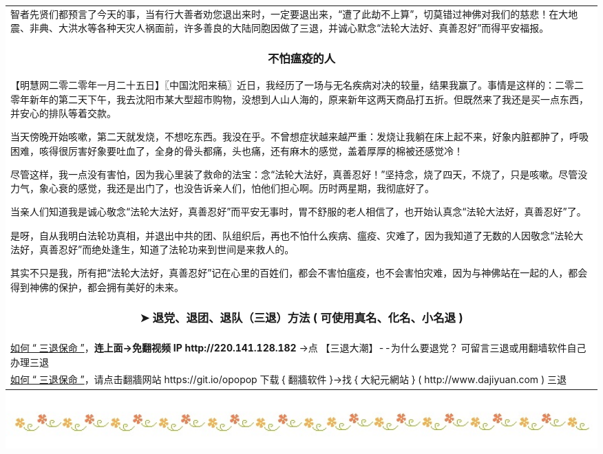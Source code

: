 </tr>
</table>

<table>
 <tr>
 <td>
  智者先贤们都预言了今天的事，当有行大善者劝您退出来时，一定要退出来，“遭了此劫不上算”，切莫错过神佛对我们的慈悲！在大地震、非典、大洪水等各种天灾人祸面前，许多善良的大陆同胞因做了三退，并诚心默念“法轮大法好、真善忍好”而得平安福报。</p>
	
<h3 align="center">不怕瘟疫的人</h3>
【明慧网二零二零年一月二十五日】〖中国沈阳来稿〗近日，我经历了一场与无名疾病对决的较量，结果我赢了。事情是这样的：二零二零年新年的第二天下午，我去沈阳市某大型超市购物，没想到人山人海的，原来新年这两天商品打五折。但既然来了我还是买一点东西，并安心的排队等着交款。</p>

当天傍晚开始咳嗽，第二天就发烧，不想吃东西。我没在乎。不曾想症状越来越严重：发烧让我躺在床上起不来，好象内脏都肿了，呼吸困难，咳得很厉害好象要吐血了，全身的骨头都痛，头也痛，还有麻木的感觉，盖着厚厚的棉被还感觉冷！

尽管这样，我一点没有害怕，因为我心里装了救命的法宝：念“法轮大法好，真善忍好！”坚持念，烧了四天，不烧了，只是咳嗽。尽管没力气，象心衰的感觉，我还是出门了，也没告诉亲人们，怕他们担心啊。历时两星期，我彻底好了。

当亲人们知道我是诚心敬念“法轮大法好，真善忍好”而平安无事时，胃不舒服的老人相信了，也开始认真念“法轮大法好，真善忍好”了。

是呀，自从我明白法轮功真相，并退出中共的团、队组织后，再也不怕什么疾病、瘟疫、灾难了，因为我知道了无数的人因敬念“法轮大法好，真善忍好”而绝处逢生，知道了法轮功来到世间是来救人的。

其实不只是我，所有把“法轮大法好，真善忍好”记在心里的百姓们，都会不害怕瘟疫，也不会害怕灾难，因为与神佛站在一起的人，都会得到神佛的保护，都会拥有美好的未来。</p>
	
 <h3 align="center">➤ 退党、退团、退队（三退）方法 ( 可使用真名、化名、小名退 )</h3></td></tr>
 
<tr>
 <td>
 <a href="https://git.io/pamja">如何 “ 三退保命 ”</a>，<b>连上面→免翻视频 IP http://220.141.128.182 </b> →点 【三退大潮】--为什么要退党？ 可留言三退或用翻墙软件自己办理三退</td>
 </tr> 

<tr>
 <td>
 <a href="https://git.io/pamja"> 如何 “ 三退保命 ”</a>，请点击翻牆网站  https://git.io/opopop  下载 { 翻牆软件 }→找 { 大紀元網站 }  ( http://www.dajiyuan.com ) 三退</td>
</tr>
  </table> 
<p></p>

<div align=center>
<img src="images/895556.jpg" width=880>
</div> 
</p>
<div align=center>